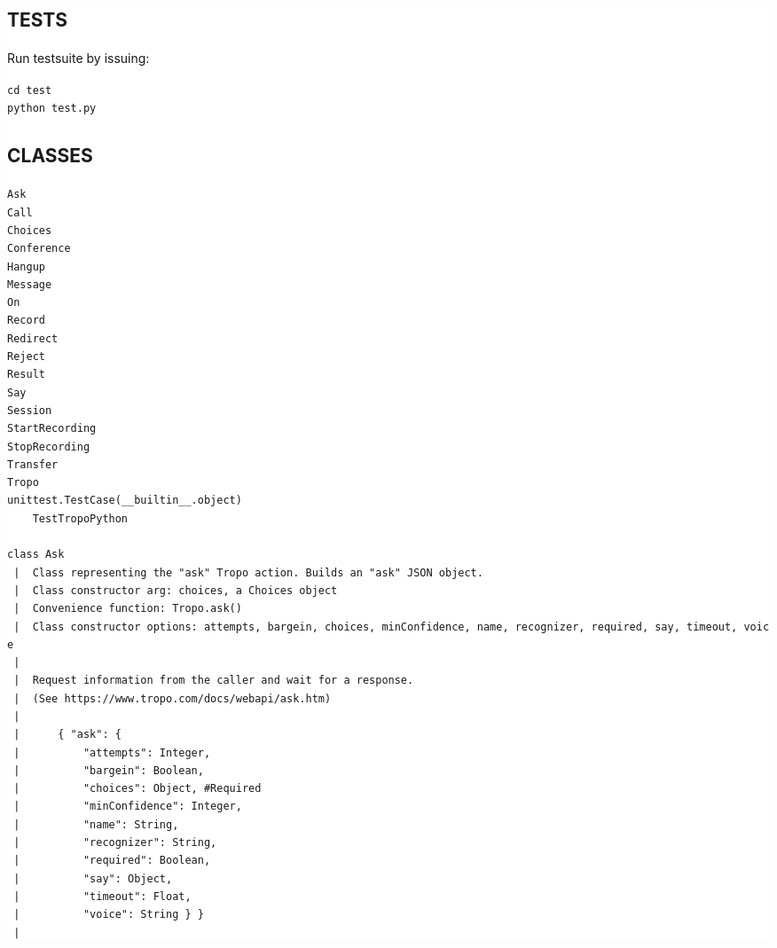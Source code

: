 ## TESTS

Run testsuite by issuing:

	cd test
	python test.py

## CLASSES
    Ask
    Call
    Choices
    Conference
    Hangup
    Message
    On
    Record
    Redirect
    Reject
    Result
    Say
    Session
    StartRecording
    StopRecording
    Transfer
    Tropo
    unittest.TestCase(__builtin__.object)
        TestTropoPython
    
    class Ask
     |  Class representing the "ask" Tropo action. Builds an "ask" JSON object.
     |  Class constructor arg: choices, a Choices object
     |  Convenience function: Tropo.ask()
     |  Class constructor options: attempts, bargein, choices, minConfidence, name, recognizer, required, say, timeout, voice
     |  
     |  Request information from the caller and wait for a response.
     |  (See https://www.tropo.com/docs/webapi/ask.htm)
     |  
     |      { "ask": {
     |          "attempts": Integer,
     |          "bargein": Boolean,
     |          "choices": Object, #Required
     |          "minConfidence": Integer,
     |          "name": String,
     |          "recognizer": String,
     |          "required": Boolean,
     |          "say": Object,
     |          "timeout": Float,
     |          "voice": String } }
     |  